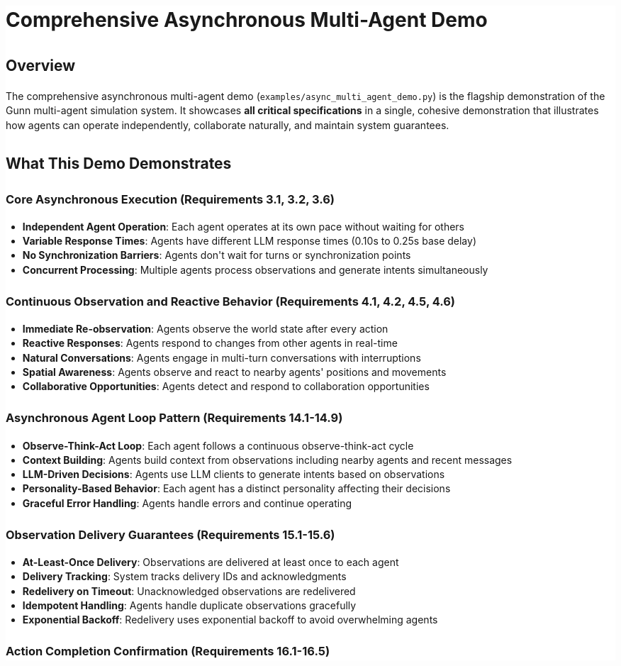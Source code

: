 # Comprehensive Asynchronous Multi-Agent Demo

## Overview

The comprehensive asynchronous multi-agent demo (`examples/async_multi_agent_demo.py`) is the flagship demonstration of the Gunn multi-agent simulation system. It showcases **all critical specifications** in a single, cohesive demonstration that illustrates how agents can operate independently, collaborate naturally, and maintain system guarantees.

## What This Demo Demonstrates

### Core Asynchronous Execution (Requirements 3.1, 3.2, 3.6)

- **Independent Agent Operation**: Each agent operates at its own pace without waiting for others
- **Variable Response Times**: Agents have different LLM response times (0.10s to 0.25s base delay)
- **No Synchronization Barriers**: Agents don't wait for turns or synchronization points
- **Concurrent Processing**: Multiple agents process observations and generate intents simultaneously

### Continuous Observation and Reactive Behavior (Requirements 4.1, 4.2, 4.5, 4.6)

- **Immediate Re-observation**: Agents observe the world state after every action
- **Reactive Responses**: Agents respond to changes from other agents in real-time
- **Natural Conversations**: Agents engage in multi-turn conversations with interruptions
- **Spatial Awareness**: Agents observe and react to nearby agents' positions and movements
- **Collaborative Opportunities**: Agents detect and respond to collaboration opportunities

### Asynchronous Agent Loop Pattern (Requirements 14.1-14.9)

- **Observe-Think-Act Loop**: Each agent follows a continuous observe-think-act cycle
- **Context Building**: Agents build context from observations including nearby agents and recent messages
- **LLM-Driven Decisions**: Agents use LLM clients to generate intents based on observations
- **Personality-Based Behavior**: Each agent has a distinct personality affecting their decisions
- **Graceful Error Handling**: Agents handle errors and continue operating

### Observation Delivery Guarantees (Requirements 15.1-15.6)

- **At-Least-Once Delivery**: Observations are delivered at least once to each agent
- **Delivery Tracking**: System tracks delivery IDs and acknowledgments
- **Redelivery on Timeout**: Unacknowledged observations are redelivered
- **Idempotent Handling**: Agents handle duplicate observations gracefully
- **Exponential Backoff**: Redelivery uses exponential backoff to avoid overwhelming agents

### Action Completion Confirmation (Requirements 16.1-16.5)
